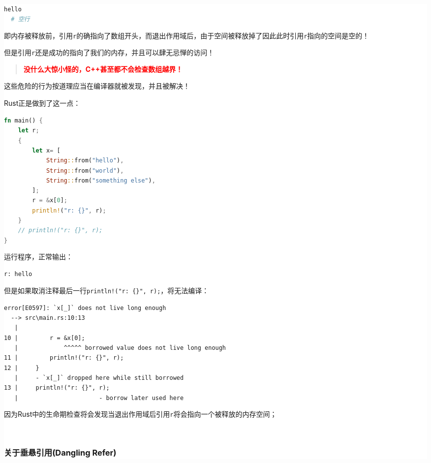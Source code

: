 ```bash
hello
  # 空行
```

即内存被释放前，引用`r`的确指向了数组开头，而退出作用域后，由于空间被释放掉了因此此时引用`r`指向的空间是空的！

但是引用`r`还是成功的指向了我们的内存，并且可以肆无忌惮的访问！

>   <font color="#f00">**没什么大惊小怪的，C++甚至都不会检查数组越界！**</font>

这些危险的行为按道理应当在编译器就被发现，并且被解决！

Rust正是做到了这一点：

```rust
fn main() {
    let r;
    {
        let x= [
            String::from("hello"),
            String::from("world"),
            String::from("something else"),
        ];
        r = &x[0];
        println!("r: {}", r);
    }
    // println!("r: {}", r);
}

```

运行程序，正常输出：

```
r: hello
```

但是如果取消注释最后一行`println!("r: {}", r);`，将无法编译：

```
error[E0597]: `x[_]` does not live long enough
  --> src\main.rs:10:13
   |
10 |         r = &x[0];
   |             ^^^^^ borrowed value does not live long enough
11 |         println!("r: {}", r);
12 |     }
   |     - `x[_]` dropped here while still borrowed
13 |     println!("r: {}", r);
   |                       - borrow later used here
```

因为Rust中的生命期检查将会发现当退出作用域后引用`r`将会指向一个被释放的内存空间；

<br/>

### **关于垂悬引用(Dangling Refer)**
